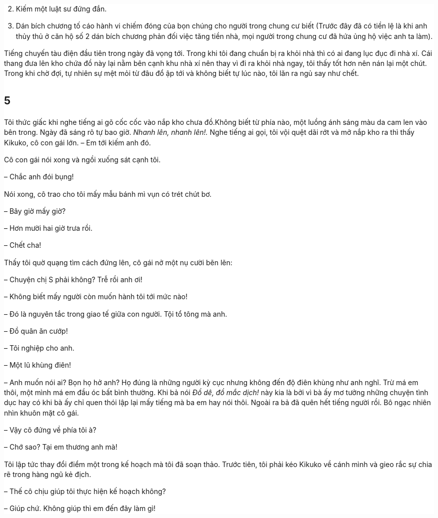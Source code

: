 2. Kiếm một luật sư đứng đắn.

3. Dán bích chương tố cáo hành vi chiếm đóng của bọn chúng cho người trong chung cư biết (Trước đây đã có tiền lệ là khi anh thủy thủ ở căn hộ số 2 dán bích chương phản đối việc tăng tiền nhà, mọi người trong chung cư đã hứa ủng hộ việc anh ta làm).

Tiếng chuyến tàu điện đầu tiên trong ngày đã vọng tới. Trong khi tôi đang chuẩn bị ra khỏi nhà thì có ai đang lục đục đi nhà xí. Cái thang đưa lên kho chứa đồ này lại nằm bên cạnh khu nhà xí nên thay vì đi ra khỏi nhà ngay, tôi thấy tốt hơn nên nán lại một chút. Trong khi chờ đợi, tự nhiên sự mệt mỏi từ đâu đổ ập tới và không biết tự lúc nào, tôi lăn ra ngủ say như chết.

## 5

Tôi thức giấc khi nghe tiếng ai gõ cốc cốc vào nắp kho chưa đồ.Không biết từ phía nào, một luồng ánh sáng màu da cam len vào bên trong. Ngày đã sáng rõ tự bao giờ. _Nhanh lên, nhanh lên!._ Nghe tiếng ai gọi, tôi vội quệt dãi rớt và mở nắp kho ra thì thấy Kikuko, cô con gái lớn.
– Em tới kiếm anh đó.

Cô con gái nói xong và ngồi xuống sát cạnh tôi.

– Chắc anh đói bụng!

Nói xong, cô trao cho tôi mấy mẫu bánh mì vụn có trét chút bơ.

– Bây giờ mấy giờ?

– Hơn mười hai giờ trưa rồi.

– Chết cha!

Thấy tôi quờ quạng tìm cách đứng lên, cô gái nở một nụ cười bẽn lẽn:

– Chuyện chị S phải không? Trễ rồi anh ơi!

– Không biết mấy người còn muốn hành tôi tới mức nào!

– Đó là nguyên tắc trong giao tế giữa con người. Tội tổ tông mà anh.

– Đồ quân ăn cướp!

– Tôi nghiệp cho anh.

– Một lũ khùng điên!

– Anh muốn nói ai? Bọn họ hở anh? Họ đúng là những người kỳ cục nhưng không đến độ điên khùng như anh nghĩ. Trừ má em thôi, một mình má em đầu óc bất bình thường. Khi bả nói _Đồ dê, đồ mắc dịch!_ này kia là bởi vì bà ấy mơ tưởng những chuyện tình dục hay có khi bà ấy chỉ quen thói lập lại mấy tiếng mà ba em hay nói thôi. Ngoài ra bả đã quên hết tiếng người rồi.
Bô ngạc nhiên nhìn khuôn mặt cô gái.

– Vậy cô đứng về phía tôi à?

– Chớ sao? Tại em thương anh mà!

Tôi lập tức thay đổi điểm một trong kế hoạch mà tôi đã soạn thảo. Trước tiên, tôi phải kéo Kikuko về cánh mình và gieo rắc sự chia rẽ trong hàng ngũ kẻ địch.

– Thế cô chịu giúp tôi thực hiện kế hoạch không?

– Giúp chứ. Không giúp thì em đến đây làm gì!
